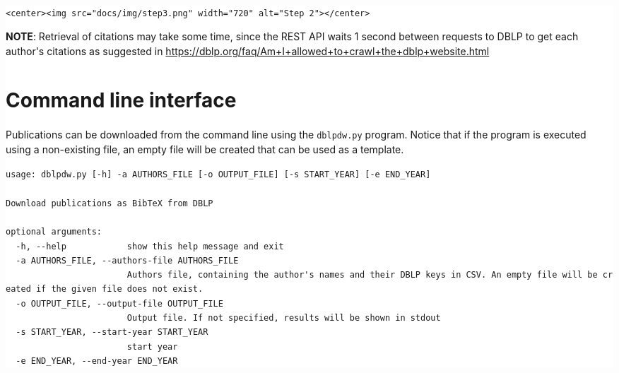     <center><img src="docs/img/step3.png" width="720" alt="Step 2"></center>

**NOTE**: Retrieval of citations may take some time, since the REST API waits 1 second between requests to DBLP to get each author's citations as suggested in https://dblp.org/faq/Am+I+allowed+to+crawl+the+dblp+website.html

# Command line interface

Publications can be downloaded from the command line using the `dblpdw.py` program. Notice that if the program is executed using a non-existing file, an empty file will be created that can be used as a template.

```
usage: dblpdw.py [-h] -a AUTHORS_FILE [-o OUTPUT_FILE] [-s START_YEAR] [-e END_YEAR]

Download publications as BibTeX from DBLP

optional arguments:
  -h, --help            show this help message and exit
  -a AUTHORS_FILE, --authors-file AUTHORS_FILE
                        Authors file, containing the author's names and their DBLP keys in CSV. An empty file will be created if the given file does not exist.
  -o OUTPUT_FILE, --output-file OUTPUT_FILE
                        Output file. If not specified, results will be shown in stdout
  -s START_YEAR, --start-year START_YEAR
                        start year
  -e END_YEAR, --end-year END_YEAR
```